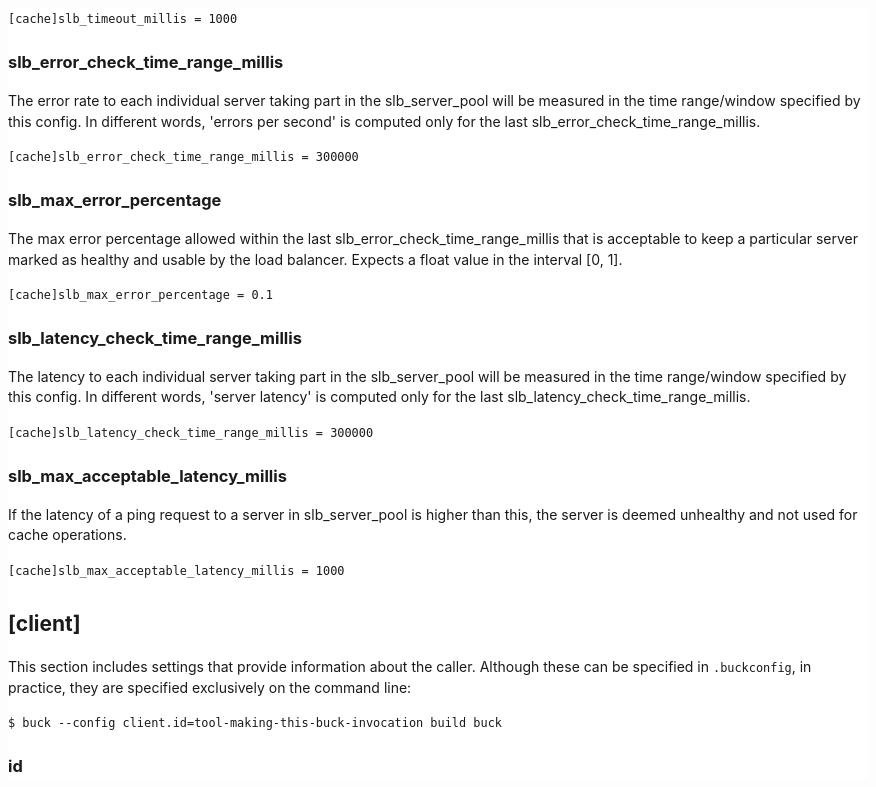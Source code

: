 ```
[cache]slb_timeout_millis = 1000
```

### slb_error_check_time_range_millis

The error rate to each individual server taking part in the slb_server_pool will
be measured in the time range/window specified by this config. In different
words, 'errors per second' is computed only for the last
slb_error_check_time_range_millis.

```
[cache]slb_error_check_time_range_millis = 300000
```

### slb_max_error_percentage

The max error percentage allowed within the last
slb_error_check_time_range_millis that is acceptable to keep a particular server
marked as healthy and usable by the load balancer. Expects a float value in the
interval [0, 1].

```
[cache]slb_max_error_percentage = 0.1
```

### slb_latency_check_time_range_millis

The latency to each individual server taking part in the slb_server_pool will be
measured in the time range/window specified by this config. In different words,
'server latency' is computed only for the last
slb_latency_check_time_range_millis.

```
[cache]slb_latency_check_time_range_millis = 300000
```

### slb_max_acceptable_latency_millis

If the latency of a ping request to a server in slb_server_pool is higher than
this, the server is deemed unhealthy and not used for cache operations.

```
[cache]slb_max_acceptable_latency_millis = 1000
```

## [client]

This section includes settings that provide information about the caller.
Although these can be specified in `.buckconfig`, in practice, they are
specified exclusively on the command line:

```
$ buck --config client.id=tool-making-this-buck-invocation build buck
```

### id
